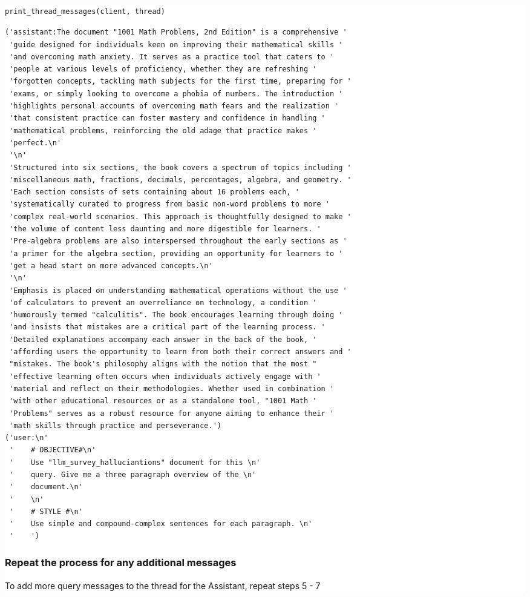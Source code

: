 
```python
print_thread_messages(client, thread)
```

    ('assistant:The document "1001 Math Problems, 2nd Edition" is a comprehensive '
     'guide designed for individuals keen on improving their mathematical skills '
     'and overcoming math anxiety. It serves as a practice tool that caters to '
     'people at various levels of proficiency, whether they are refreshing '
     'forgotten concepts, tackling math subjects for the first time, preparing for '
     'exams, or simply looking to overcome a phobia of numbers. The introduction '
     'highlights personal accounts of overcoming math fears and the realization '
     'that consistent practice can foster mastery and confidence in handling '
     'mathematical problems, reinforcing the old adage that practice makes '
     'perfect.\n'
     '\n'
     'Structured into six sections, the book covers a spectrum of topics including '
     'miscellaneous math, fractions, decimals, percentages, algebra, and geometry. '
     'Each section consists of sets containing about 16 problems each, '
     'systematically curated to progress from basic non-word problems to more '
     'complex real-world scenarios. This approach is thoughtfully designed to make '
     'the volume of content less daunting and more digestible for learners. '
     'Pre-algebra problems are also interspersed throughout the early sections as '
     'a primer for the algebra section, providing an opportunity for learners to '
     'get a head start on more advanced concepts.\n'
     '\n'
     'Emphasis is placed on understanding mathematical operations without the use '
     'of calculators to prevent an overreliance on technology, a condition '
     'humorously termed "calculitis". The book encourages learning through doing '
     'and insists that mistakes are a critical part of the learning process. '
     'Detailed explanations accompany each answer in the back of the book, '
     'affording users the opportunity to learn from both their correct answers and '
     "mistakes. The book's philosophy aligns with the notion that the most "
     'effective learning often occurs when individuals actively engage with '
     'material and reflect on their methodologies. Whether used in combination '
     'with other educational resources or as a standalone tool, "1001 Math '
     'Problems" serves as a robust resource for anyone aiming to enhance their '
     'math skills through practice and perseverance.')
    ('user:\n'
     '    # OBJECTIVE#\n'
     '    Use "llm_survey_halluciantions" document for this \n'
     '    query. Give me a three paragraph overview of the \n'
     '    document.\n'
     '    \n'
     '    # STYLE #\n'
     '    Use simple and compound-complex sentences for each paragraph. \n'
     '    ')
    

### Repeat the process for any additional messages
To add more query messages to the thread for the Assistant,
repeat steps 5 - 7
